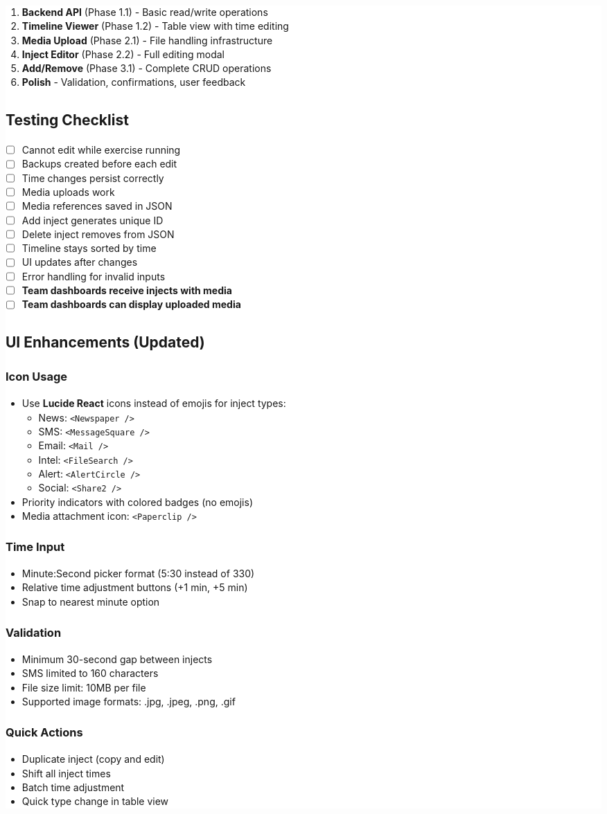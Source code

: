 1. **Backend API** (Phase 1.1) - Basic read/write operations
2. **Timeline Viewer** (Phase 1.2) - Table view with time editing
3. **Media Upload** (Phase 2.1) - File handling infrastructure
4. **Inject Editor** (Phase 2.2) - Full editing modal
5. **Add/Remove** (Phase 3.1) - Complete CRUD operations
6. **Polish** - Validation, confirmations, user feedback

## Testing Checklist

- [ ] Cannot edit while exercise running
- [ ] Backups created before each edit
- [ ] Time changes persist correctly
- [ ] Media uploads work
- [ ] Media references saved in JSON
- [ ] Add inject generates unique ID
- [ ] Delete inject removes from JSON
- [ ] Timeline stays sorted by time
- [ ] UI updates after changes
- [ ] Error handling for invalid inputs
- [ ] **Team dashboards receive injects with media**
- [ ] **Team dashboards can display uploaded media**

## UI Enhancements (Updated)

### Icon Usage
- Use **Lucide React** icons instead of emojis for inject types:
  - News: `<Newspaper />`
  - SMS: `<MessageSquare />`
  - Email: `<Mail />`
  - Intel: `<FileSearch />`
  - Alert: `<AlertCircle />`
  - Social: `<Share2 />`
- Priority indicators with colored badges (no emojis)
- Media attachment icon: `<Paperclip />`

### Time Input
- Minute:Second picker format (5:30 instead of 330)
- Relative time adjustment buttons (+1 min, +5 min)
- Snap to nearest minute option

### Validation
- Minimum 30-second gap between injects
- SMS limited to 160 characters
- File size limit: 10MB per file
- Supported image formats: .jpg, .jpeg, .png, .gif

### Quick Actions
- Duplicate inject (copy and edit)
- Shift all inject times
- Batch time adjustment
- Quick type change in table view
